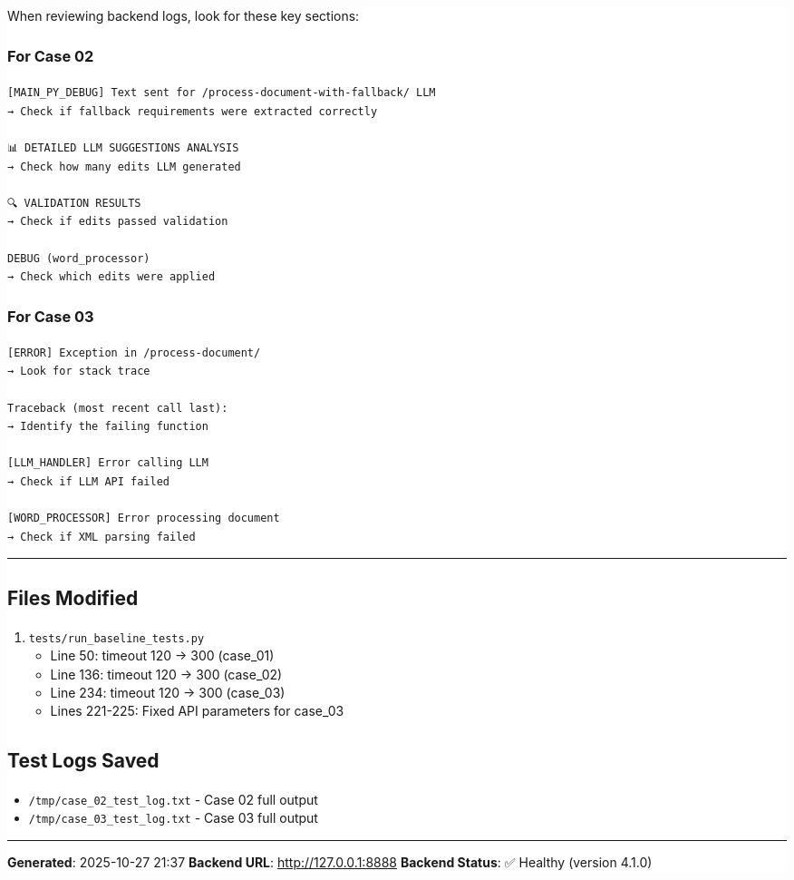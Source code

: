 When reviewing backend logs, look for these key sections:

### For Case 02
```
[MAIN_PY_DEBUG] Text sent for /process-document-with-fallback/ LLM
→ Check if fallback requirements were extracted correctly

📊 DETAILED LLM SUGGESTIONS ANALYSIS
→ Check how many edits LLM generated

🔍 VALIDATION RESULTS
→ Check if edits passed validation

DEBUG (word_processor)
→ Check which edits were applied
```

### For Case 03
```
[ERROR] Exception in /process-document/
→ Look for stack trace

Traceback (most recent call last):
→ Identify the failing function

[LLM_HANDLER] Error calling LLM
→ Check if LLM API failed

[WORD_PROCESSOR] Error processing document
→ Check if XML parsing failed
```

---

## Files Modified

1. `tests/run_baseline_tests.py`
   - Line 50: timeout 120 → 300 (case_01)
   - Line 136: timeout 120 → 300 (case_02)
   - Line 234: timeout 120 → 300 (case_03)
   - Lines 221-225: Fixed API parameters for case_03

## Test Logs Saved

- `/tmp/case_02_test_log.txt` - Case 02 full output
- `/tmp/case_03_test_log.txt` - Case 03 full output

---

**Generated**: 2025-10-27 21:37
**Backend URL**: http://127.0.0.1:8888
**Backend Status**: ✅ Healthy (version 4.1.0)
